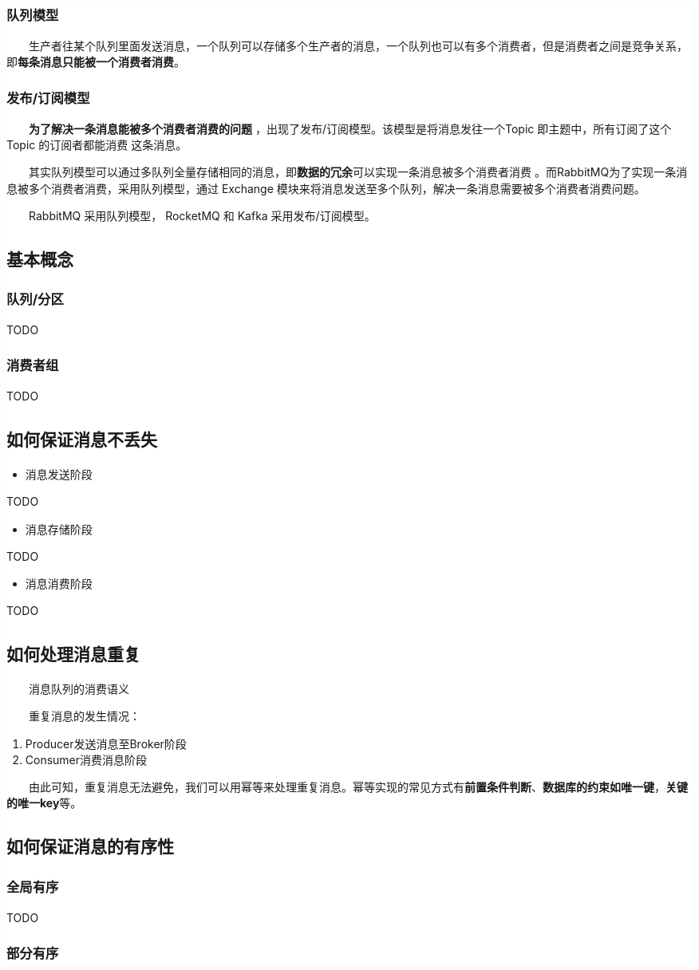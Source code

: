### 队列模型

&emsp;&emsp;生产者往某个队列里面发送消息，一个队列可以存储多个生产者的消息，一个队列也可以有多个消费者，但是消费者之间是竞争关系，即**每条消息只能被一个消费者消费**。  

### 发布/订阅模型

&emsp;&emsp;**为了解决一条消息能被多个消费者消费的问题** ，出现了发布/订阅模型。该模型是将消息发往一个Topic 即主题中，所有订阅了这个 Topic 的订阅者都能消费 这条消息。

&emsp;&emsp;其实队列模型可以通过多队列全量存储相同的消息，即**数据的冗余**可以实现一条消息被多个消费者消费 。而RabbitMQ为了实现一条消息被多个消费者消费，采用队列模型，通过 Exchange 模块来将消息发送至多个队列，解决一条消息需要被多个消费者消费问题。

&emsp;&emsp;RabbitMQ 采用队列模型， RocketMQ 和 Kafka 采用发布/订阅模型。  

## 基本概念

### 队列/分区

TODO

### 消费者组

TODO

## 如何保证消息不丢失

- 消息发送阶段

TODO

- 消息存储阶段

TODO

- 消息消费阶段

TODO

## 如何处理消息重复

&emsp;&emsp;消息队列的消费语义

&emsp;&emsp;重复消息的发生情况：

1. Producer发送消息至Broker阶段
2. Consumer消费消息阶段

&emsp;&emsp;由此可知，重复消息无法避免，我们可以用幂等来处理重复消息。幂等实现的常见方式有**前置条件判断**、**数据库的约束如唯一键**，**关键的唯一key**等。

## 如何保证消息的有序性

### 全局有序

TODO

### 部分有序
